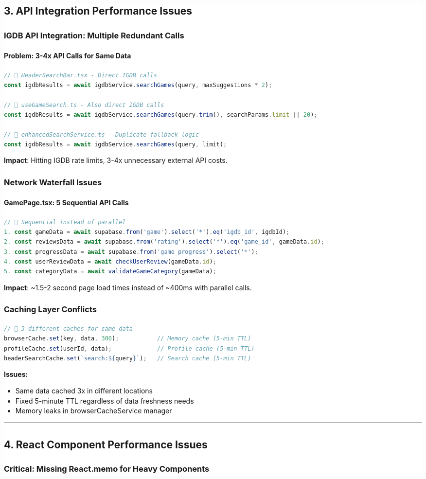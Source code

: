
## 3. API Integration Performance Issues

### IGDB API Integration: Multiple Redundant Calls

#### Problem: 3-4x API Calls for Same Data
```typescript
// 🚨 HeaderSearchBar.tsx - Direct IGDB calls
const igdbResults = await igdbService.searchGames(query, maxSuggestions * 2);

// 🚨 useGameSearch.ts - Also direct IGDB calls  
const igdbResults = await igdbService.searchGames(query.trim(), searchParams.limit || 20);

// 🚨 enhancedSearchService.ts - Duplicate fallback logic
const igdbResults = await igdbService.searchGames(query, limit);
```

**Impact**: Hitting IGDB rate limits, 3-4x unnecessary external API costs.

### Network Waterfall Issues

#### GamePage.tsx: 5 Sequential API Calls
```typescript
// 🚨 Sequential instead of parallel
1. const gameData = await supabase.from('game').select('*').eq('igdb_id', igdbId);
2. const reviewsData = await supabase.from('rating').select('*').eq('game_id', gameData.id);
3. const progressData = await supabase.from('game_progress').select('*');
4. const userReviewData = await checkUserReview(gameData.id);
5. const categoryData = await validateGameCategory(gameData);
```

**Impact**: ~1.5-2 second page load times instead of ~400ms with parallel calls.

### Caching Layer Conflicts
```typescript
// 🚨 3 different caches for same data
browserCache.set(key, data, 300);           // Memory cache (5-min TTL)
profileCache.set(userId, data);             // Profile cache (5-min TTL)  
headerSearchCache.set(`search:${query}`);   // Search cache (5-min TTL)
```

**Issues:**
- Same data cached 3x in different locations
- Fixed 5-minute TTL regardless of data freshness needs
- Memory leaks in browserCacheService manager

---

## 4. React Component Performance Issues

### Critical: Missing React.memo for Heavy Components
